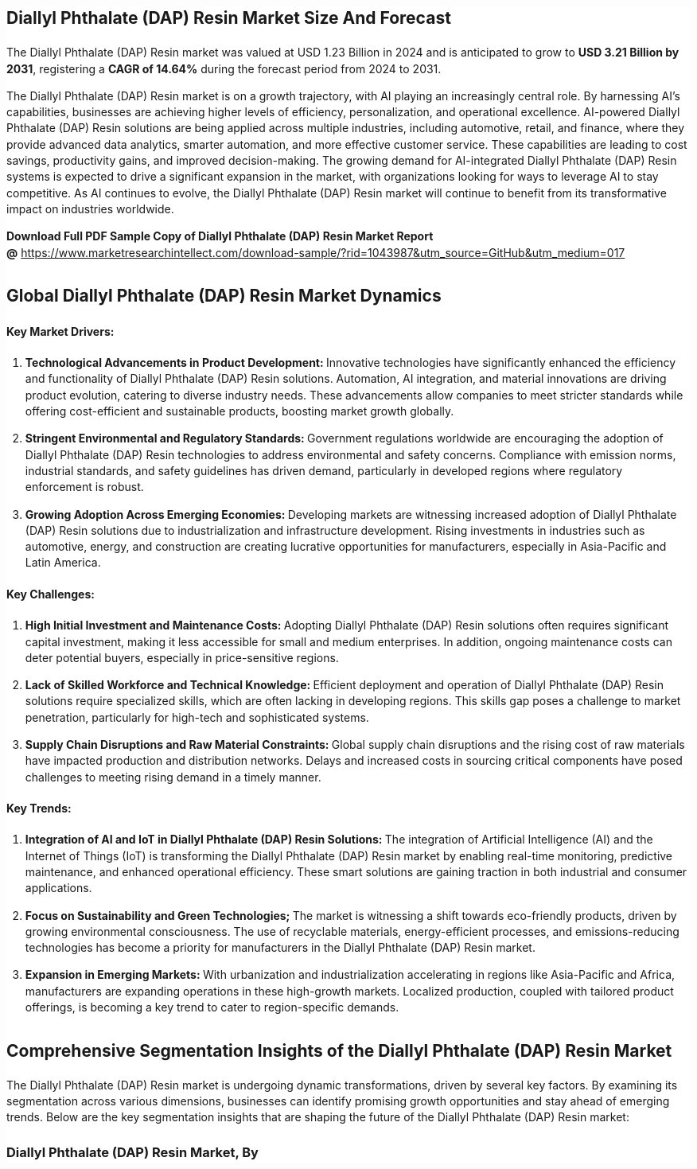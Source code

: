 <h2>Diallyl Phthalate (DAP) Resin Market Size And Forecast</h2><p>The Diallyl Phthalate (DAP) Resin market was valued at USD 1.23 Billion in 2024 and is anticipated to grow to <strong>USD 3.21 Billion by 2031</strong>, registering a <strong>CAGR of 14.64%</strong> during the forecast period from 2024 to 2031.</p><p>The Diallyl Phthalate (DAP) Resin market is on a growth trajectory, with AI playing an increasingly central role. By harnessing AI’s capabilities, businesses are achieving higher levels of efficiency, personalization, and operational excellence. AI-powered Diallyl Phthalate (DAP) Resin solutions are being applied across multiple industries, including automotive, retail, and finance, where they provide advanced data analytics, smarter automation, and more effective customer service. These capabilities are leading to cost savings, productivity gains, and improved decision-making. The growing demand for AI-integrated Diallyl Phthalate (DAP) Resin systems is expected to drive a significant expansion in the market, with organizations looking for ways to leverage AI to stay competitive. As AI continues to evolve, the Diallyl Phthalate (DAP) Resin market will continue to benefit from its transformative impact on industries worldwide.</p><p><strong>Download Full PDF Sample Copy of Diallyl Phthalate (DAP) Resin Market Report @</strong>&nbsp;<a href="https://www.marketresearchintellect.com/download-sample/?rid=1043987&amp;utm_source=GitHub&amp;utm_medium=017">https://www.marketresearchintellect.com/download-sample/?rid=1043987&amp;utm_source=GitHub&amp;utm_medium=017</a></p><h2>Global Diallyl Phthalate (DAP) Resin Market Dynamics</h2><h4><strong>Key Market Drivers:</strong></h4><ol><li><p><strong>Technological Advancements in Product Development:&nbsp;</strong>Innovative technologies have significantly enhanced the efficiency and functionality of Diallyl Phthalate (DAP) Resin solutions. Automation, AI integration, and material innovations are driving product evolution, catering to diverse industry needs. These advancements allow companies to meet stricter standards while offering cost-efficient and sustainable products, boosting market growth globally.</p></li><li><p><strong>Stringent Environmental and Regulatory Standards:&nbsp;</strong>Government regulations worldwide are encouraging the adoption of Diallyl Phthalate (DAP) Resin technologies to address environmental and safety concerns. Compliance with emission norms, industrial standards, and safety guidelines has driven demand, particularly in developed regions where regulatory enforcement is robust.</p></li><li><p><strong>Growing Adoption Across Emerging Economies:&nbsp;</strong>Developing markets are witnessing increased adoption of Diallyl Phthalate (DAP) Resin solutions due to industrialization and infrastructure development. Rising investments in industries such as automotive, energy, and construction are creating lucrative opportunities for manufacturers, especially in Asia-Pacific and Latin America.</p></li></ol><h4><strong>Key Challenges:</strong></h4><ol><li><p><strong>High Initial Investment and Maintenance Costs:&nbsp;</strong>Adopting Diallyl Phthalate (DAP) Resin solutions often requires significant capital investment, making it less accessible for small and medium enterprises. In addition, ongoing maintenance costs can deter potential buyers, especially in price-sensitive regions.</p></li><li><p><strong>Lack of Skilled Workforce and Technical Knowledge:&nbsp;</strong>Efficient deployment and operation of Diallyl Phthalate (DAP) Resin solutions require specialized skills, which are often lacking in developing regions. This skills gap poses a challenge to market penetration, particularly for high-tech and sophisticated systems.</p></li><li><p><strong>Supply Chain Disruptions and Raw Material Constraints:&nbsp;</strong>Global supply chain disruptions and the rising cost of raw materials have impacted production and distribution networks. Delays and increased costs in sourcing critical components have posed challenges to meeting rising demand in a timely manner.</p></li></ol><h4><strong>Key Trends:</strong></h4><ol><li><p><strong>Integration of AI and IoT in Diallyl Phthalate (DAP) Resin Solutions:&nbsp;</strong>The integration of Artificial Intelligence (AI) and the Internet of Things (IoT) is transforming the Diallyl Phthalate (DAP) Resin market by enabling real-time monitoring, predictive maintenance, and enhanced operational efficiency. These smart solutions are gaining traction in both industrial and consumer applications.</p></li><li><p><strong>Focus on Sustainability and Green Technologies;&nbsp;</strong>The market is witnessing a shift towards eco-friendly products, driven by growing environmental consciousness. The use of recyclable materials, energy-efficient processes, and emissions-reducing technologies has become a priority for manufacturers in the Diallyl Phthalate (DAP) Resin market.</p></li><li><p><strong>Expansion in Emerging Markets:&nbsp;</strong>With urbanization and industrialization accelerating in regions like Asia-Pacific and Africa, manufacturers are expanding operations in these high-growth markets. Localized production, coupled with tailored product offerings, is becoming a key trend to cater to region-specific demands.</p></li></ol><div class="article-main__content" data-test-id="publishing-text-block"><h2>Comprehensive Segmentation Insights of the Diallyl Phthalate (DAP) Resin Market</h2><p>The Diallyl Phthalate (DAP) Resin market is undergoing dynamic transformations, driven by several key factors. By examining its segmentation across various dimensions, businesses can identify promising growth opportunities and stay ahead of emerging trends. Below are the key segmentation insights that are shaping the future of the Diallyl Phthalate (DAP) Resin market:</p><h3><strong>Diallyl Phthalate (DAP) Resin Market, By